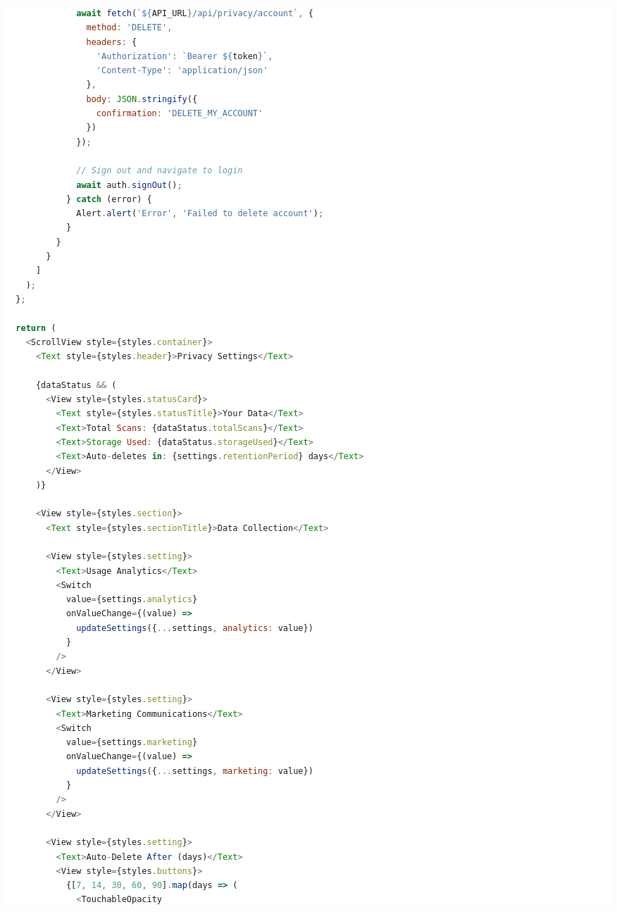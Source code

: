 ```javascript
              await fetch(`${API_URL}/api/privacy/account`, {
                method: 'DELETE',
                headers: {
                  'Authorization': `Bearer ${token}`,
                  'Content-Type': 'application/json'
                },
                body: JSON.stringify({
                  confirmation: 'DELETE_MY_ACCOUNT'
                })
              });
              
              // Sign out and navigate to login
              await auth.signOut();
            } catch (error) {
              Alert.alert('Error', 'Failed to delete account');
            }
          }
        }
      ]
    );
  };

  return (
    <ScrollView style={styles.container}>
      <Text style={styles.header}>Privacy Settings</Text>
      
      {dataStatus && (
        <View style={styles.statusCard}>
          <Text style={styles.statusTitle}>Your Data</Text>
          <Text>Total Scans: {dataStatus.totalScans}</Text>
          <Text>Storage Used: {dataStatus.storageUsed}</Text>
          <Text>Auto-deletes in: {settings.retentionPeriod} days</Text>
        </View>
      )}
      
      <View style={styles.section}>
        <Text style={styles.sectionTitle}>Data Collection</Text>
        
        <View style={styles.setting}>
          <Text>Usage Analytics</Text>
          <Switch
            value={settings.analytics}
            onValueChange={(value) => 
              updateSettings({...settings, analytics: value})
            }
          />
        </View>
        
        <View style={styles.setting}>
          <Text>Marketing Communications</Text>
          <Switch
            value={settings.marketing}
            onValueChange={(value) => 
              updateSettings({...settings, marketing: value})
            }
          />
        </View>
        
        <View style={styles.setting}>
          <Text>Auto-Delete After (days)</Text>
          <View style={styles.buttons}>
            {[7, 14, 30, 60, 90].map(days => (
              <TouchableOpacity
```